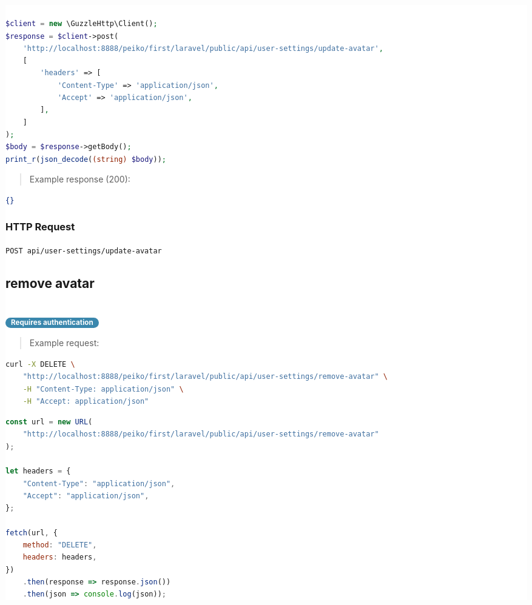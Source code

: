 ```php

$client = new \GuzzleHttp\Client();
$response = $client->post(
    'http://localhost:8888/peiko/first/laravel/public/api/user-settings/update-avatar',
    [
        'headers' => [
            'Content-Type' => 'application/json',
            'Accept' => 'application/json',
        ],
    ]
);
$body = $response->getBody();
print_r(json_decode((string) $body));
```


> Example response (200):

```json
{}
```

### HTTP Request
`POST api/user-settings/update-avatar`





## remove avatar

<br><small style="padding: 1px 9px 2px;font-weight: bold;white-space: nowrap;color: #ffffff;-webkit-border-radius: 9px;-moz-border-radius: 9px;border-radius: 9px;background-color: #3a87ad;">Requires authentication</small>
> Example request:

```bash
curl -X DELETE \
    "http://localhost:8888/peiko/first/laravel/public/api/user-settings/remove-avatar" \
    -H "Content-Type: application/json" \
    -H "Accept: application/json"
```

```javascript
const url = new URL(
    "http://localhost:8888/peiko/first/laravel/public/api/user-settings/remove-avatar"
);

let headers = {
    "Content-Type": "application/json",
    "Accept": "application/json",
};

fetch(url, {
    method: "DELETE",
    headers: headers,
})
    .then(response => response.json())
    .then(json => console.log(json));
```
